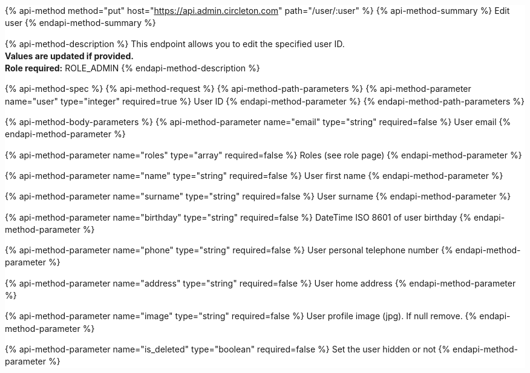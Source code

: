 

{% api-method method="put" host="https://api.admin.circleton.com" path="/user/:user" %}
{% api-method-summary %}
Edit user
{% endapi-method-summary %}

{% api-method-description %}
This endpoint allows you to edit the specified user ID.   
**Values are updated if provided.  
Role required:** ROLE\_ADMIN
{% endapi-method-description %}

{% api-method-spec %}
{% api-method-request %}
{% api-method-path-parameters %}
{% api-method-parameter name="user" type="integer" required=true %}
User ID
{% endapi-method-parameter %}
{% endapi-method-path-parameters %}

{% api-method-body-parameters %}
{% api-method-parameter name="email" type="string" required=false %}
User email
{% endapi-method-parameter %}

{% api-method-parameter name="roles" type="array" required=false %}
Roles \(see role page\)
{% endapi-method-parameter %}

{% api-method-parameter name="name" type="string" required=false %}
User first name
{% endapi-method-parameter %}

{% api-method-parameter name="surname" type="string" required=false %}
User surname
{% endapi-method-parameter %}

{% api-method-parameter name="birthday" type="string" required=false %}
DateTime ISO 8601 of user birthday
{% endapi-method-parameter %}

{% api-method-parameter name="phone" type="string" required=false %}
User personal telephone number
{% endapi-method-parameter %}

{% api-method-parameter name="address" type="string" required=false %}
User home address
{% endapi-method-parameter %}

{% api-method-parameter name="image" type="string" required=false %}
User profile image \(jpg\). If null remove.
{% endapi-method-parameter %}

{% api-method-parameter name="is\_deleted" type="boolean" required=false %}
Set the user hidden or not
{% endapi-method-parameter %}

